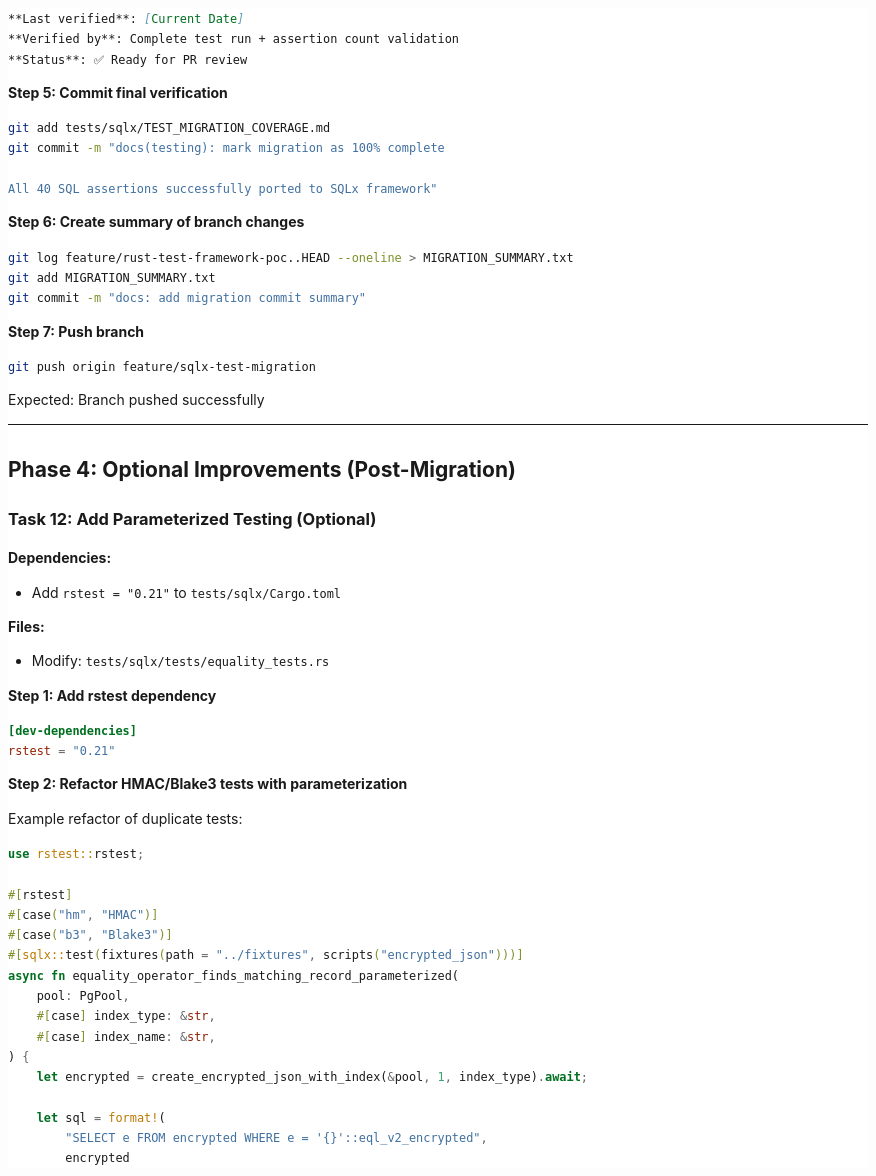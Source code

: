 ```markdown
**Last verified**: [Current Date]
**Verified by**: Complete test run + assertion count validation
**Status**: ✅ Ready for PR review
```

**Step 5: Commit final verification**

```bash
git add tests/sqlx/TEST_MIGRATION_COVERAGE.md
git commit -m "docs(testing): mark migration as 100% complete

All 40 SQL assertions successfully ported to SQLx framework"
```

**Step 6: Create summary of branch changes**

```bash
git log feature/rust-test-framework-poc..HEAD --oneline > MIGRATION_SUMMARY.txt
git add MIGRATION_SUMMARY.txt
git commit -m "docs: add migration commit summary"
```

**Step 7: Push branch**

```bash
git push origin feature/sqlx-test-migration
```

Expected: Branch pushed successfully

---

## Phase 4: Optional Improvements (Post-Migration)

### Task 12: Add Parameterized Testing (Optional)

**Dependencies:**
- Add `rstest = "0.21"` to `tests/sqlx/Cargo.toml`

**Files:**
- Modify: `tests/sqlx/tests/equality_tests.rs`

**Step 1: Add rstest dependency**

```toml
[dev-dependencies]
rstest = "0.21"
```

**Step 2: Refactor HMAC/Blake3 tests with parameterization**

Example refactor of duplicate tests:

```rust
use rstest::rstest;

#[rstest]
#[case("hm", "HMAC")]
#[case("b3", "Blake3")]
#[sqlx::test(fixtures(path = "../fixtures", scripts("encrypted_json")))]
async fn equality_operator_finds_matching_record_parameterized(
    pool: PgPool,
    #[case] index_type: &str,
    #[case] index_name: &str,
) {
    let encrypted = create_encrypted_json_with_index(&pool, 1, index_type).await;

    let sql = format!(
        "SELECT e FROM encrypted WHERE e = '{}'::eql_v2_encrypted",
        encrypted
```